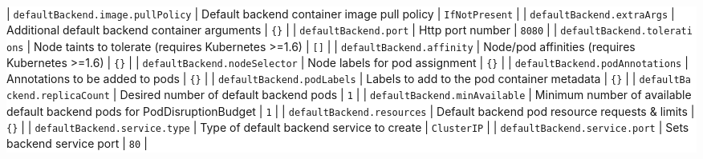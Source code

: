 | `defaultBackend.image.pullPolicy`          | Default backend container image pull policy                                                                                                                                                                                                                                                                                                          | `IfNotPresent`                                          |
| `defaultBackend.extraArgs`                 | Additional default backend container arguments                                                                                                                                                                                                                                                                                                       | `{}`                                                    |
| `defaultBackend.port`                      | Http port number                                                                                                                                                                                                                                                                                                                                     | `8080`                                                  |
| `defaultBackend.tolerations`               | Node taints to tolerate (requires Kubernetes >=1.6)                                                                                                                                                                                                                                                                                                  | `[]`                                                    |
| `defaultBackend.affinity`                  | Node/pod affinities (requires Kubernetes >=1.6)                                                                                                                                                                                                                                                                                                      | `{}`                                                    |
| `defaultBackend.nodeSelector`              | Node labels for pod assignment                                                                                                                                                                                                                                                                                                                       | `{}`                                                    |
| `defaultBackend.podAnnotations`            | Annotations to be added to pods                                                                                                                                                                                                                                                                                                                      | `{}`                                                    |
| `defaultBackend.podLabels`                 | Labels to add to the pod container metadata                                                                                                                                                                                                                                                                                                          | `{}`                                                    |
| `defaultBackend.replicaCount`              | Desired number of default backend pods                                                                                                                                                                                                                                                                                                               | `1`                                                     |
| `defaultBackend.minAvailable`              | Minimum number of available default backend pods for PodDisruptionBudget                                                                                                                                                                                                                                                                             | `1`                                                     |
| `defaultBackend.resources`                 | Default backend pod resource requests & limits                                                                                                                                                                                                                                                                                                       | `{}`                                                    |
| `defaultBackend.service.type`              | Type of default backend service to create                                                                                                                                                                                                                                                                                                            | `ClusterIP`                                             |
| `defaultBackend.service.port`              | Sets backend service port                                                                                                                                                                                                                                                                                                                            | `80`                                                    |